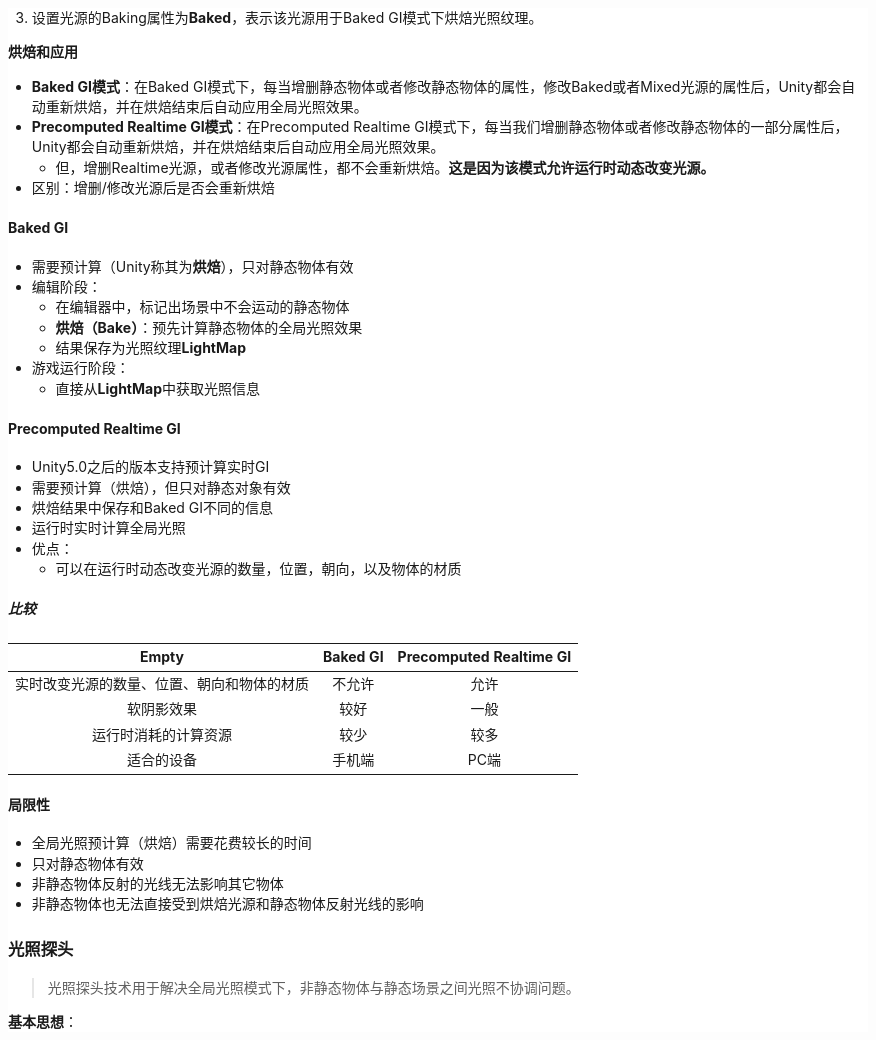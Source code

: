 3. 设置光源的Baking属性为**Baked**，表示该光源用于Baked GI模式下烘焙光照纹理。

**烘焙和应用**

- **Baked GI模式**：在Baked GI模式下，每当增删静态物体或者修改静态物体的属性，修改Baked或者Mixed光源的属性后，Unity都会自动重新烘焙，并在烘焙结束后自动应用全局光照效果。
- **Precomputed Realtime GI模式**：在Precomputed Realtime GI模式下，每当我们增删静态物体或者修改静态物体的一部分属性后，Unity都会自动重新烘焙，并在烘焙结束后自动应用全局光照效果。
  - 但，增删Realtime光源，或者修改光源属性，都不会重新烘焙。**这是因为该模式允许运行时动态改变光源。**
- 区别：增删/修改光源后是否会重新烘焙

#### Baked GI

- 需要预计算（Unity称其为**烘焙**），只对静态物体有效
- 编辑阶段：
  - 在编辑器中，标记出场景中不会运动的静态物体
  - **烘焙（Bake）**：预先计算静态物体的全局光照效果
  - 结果保存为光照纹理**LightMap**
- 游戏运行阶段：
  - 直接从**LightMap**中获取光照信息

#### Precomputed Realtime GI

- Unity5.0之后的版本支持预计算实时GI
- 需要预计算（烘焙），但只对静态对象有效
- 烘焙结果中保存和Baked GI不同的信息
- 运行时实时计算全局光照
- 优点：
  - 可以在运行时动态改变光源的数量，位置，朝向，以及物体的材质

##### 比较

|                   Empty                    | Baked GI | Precomputed Realtime GI |
| :----------------------------------------: | :------: | :---------------------: |
| 实时改变光源的数量、位置、朝向和物体的材质 |  不允许  |          允许           |
|                 软阴影效果                 |   较好   |          一般           |
|            运行时消耗的计算资源            |   较少   |          较多           |
|                 适合的设备                 |  手机端  |          PC端           |

#### 局限性

- 全局光照预计算（烘焙）需要花费较长的时间
- 只对静态物体有效
- 非静态物体反射的光线无法影响其它物体
- 非静态物体也无法直接受到烘焙光源和静态物体反射光线的影响

### 光照探头

> 光照探头技术用于解决全局光照模式下，非静态物体与静态场景之间光照不协调问题。

**基本思想**：

